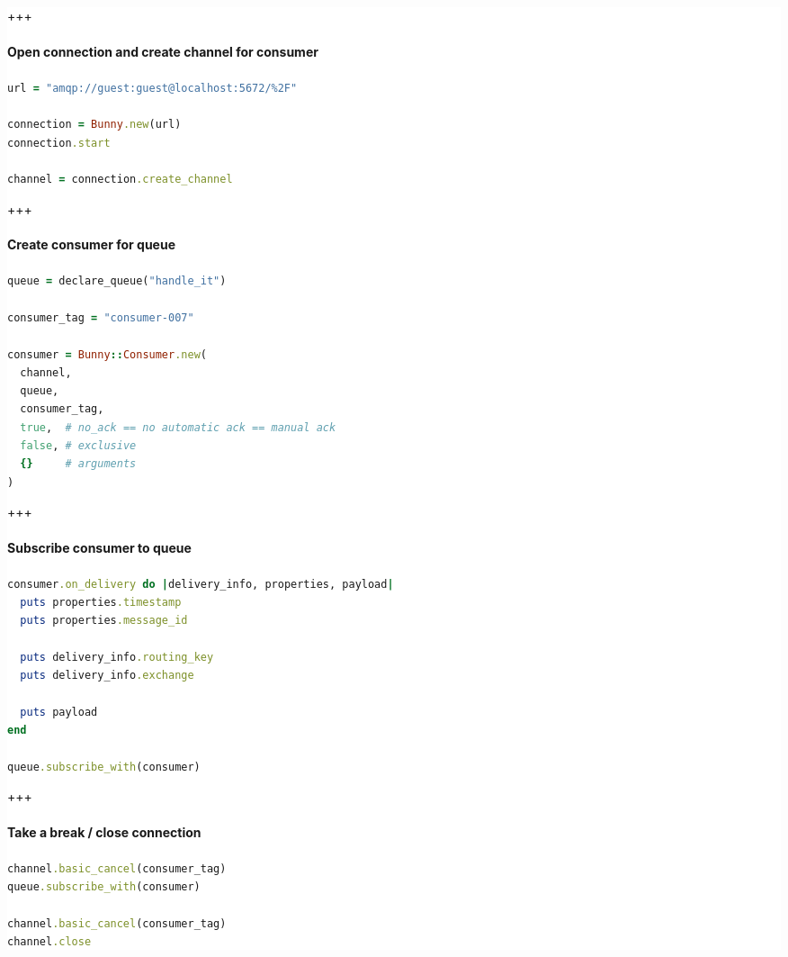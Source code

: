 +++
#### Open connection and create channel for consumer

```ruby
url = "amqp://guest:guest@localhost:5672/%2F"

connection = Bunny.new(url)
connection.start

channel = connection.create_channel
```

+++
#### Create consumer for queue

```ruby
queue = declare_queue("handle_it")

consumer_tag = "consumer-007"

consumer = Bunny::Consumer.new(
  channel,
  queue,
  consumer_tag,
  true,  # no_ack == no automatic ack == manual ack
  false, # exclusive
  {}     # arguments
)
```

+++
#### Subscribe consumer to queue

```ruby
consumer.on_delivery do |delivery_info, properties, payload|
  puts properties.timestamp     
  puts properties.message_id

  puts delivery_info.routing_key
  puts delivery_info.exchange    

  puts payload
end

queue.subscribe_with(consumer)
```

+++
#### Take a break / close connection

```ruby
channel.basic_cancel(consumer_tag)
queue.subscribe_with(consumer)

channel.basic_cancel(consumer_tag)
channel.close
```
